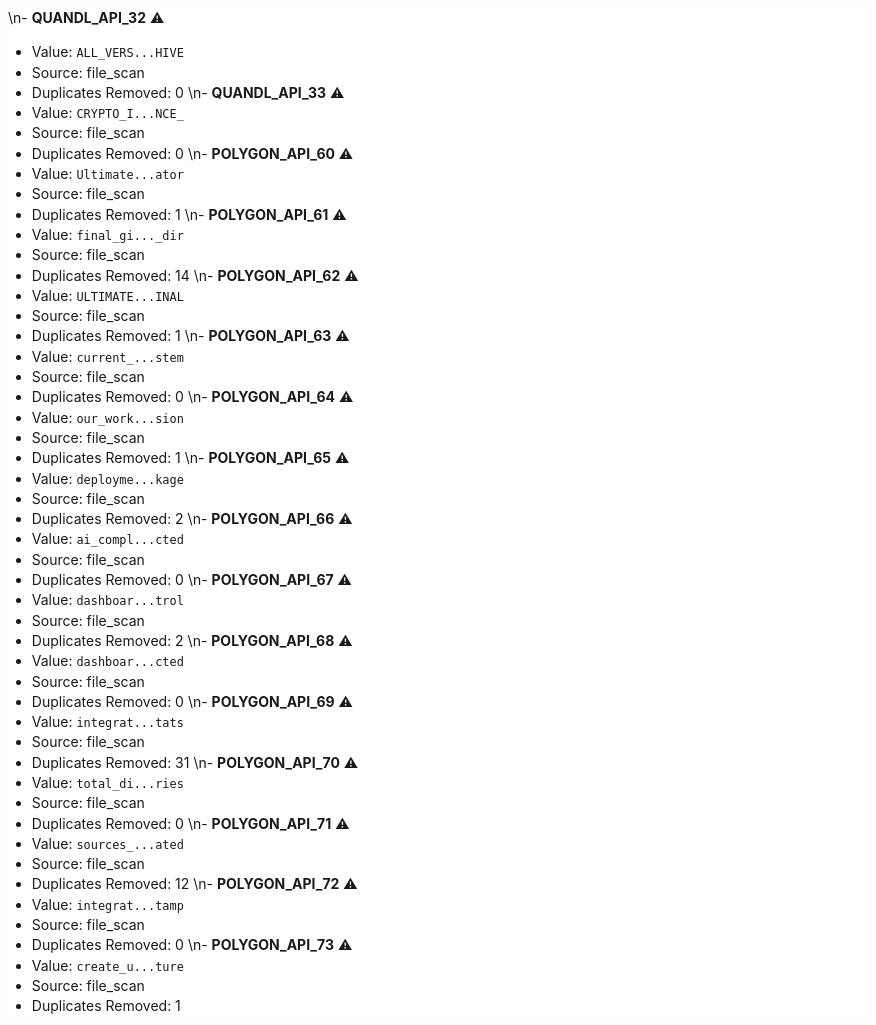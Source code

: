 \n- **QUANDL_API_32** ⚠️
  - Value: `ALL_VERS...HIVE`
  - Source: file_scan
  - Duplicates Removed: 0
\n- **QUANDL_API_33** ⚠️
  - Value: `CRYPTO_I...NCE_`
  - Source: file_scan
  - Duplicates Removed: 0
\n- **POLYGON_API_60** ⚠️
  - Value: `Ultimate...ator`
  - Source: file_scan
  - Duplicates Removed: 1
\n- **POLYGON_API_61** ⚠️
  - Value: `final_gi..._dir`
  - Source: file_scan
  - Duplicates Removed: 14
\n- **POLYGON_API_62** ⚠️
  - Value: `ULTIMATE...INAL`
  - Source: file_scan
  - Duplicates Removed: 1
\n- **POLYGON_API_63** ⚠️
  - Value: `current_...stem`
  - Source: file_scan
  - Duplicates Removed: 0
\n- **POLYGON_API_64** ⚠️
  - Value: `our_work...sion`
  - Source: file_scan
  - Duplicates Removed: 1
\n- **POLYGON_API_65** ⚠️
  - Value: `deployme...kage`
  - Source: file_scan
  - Duplicates Removed: 2
\n- **POLYGON_API_66** ⚠️
  - Value: `ai_compl...cted`
  - Source: file_scan
  - Duplicates Removed: 0
\n- **POLYGON_API_67** ⚠️
  - Value: `dashboar...trol`
  - Source: file_scan
  - Duplicates Removed: 2
\n- **POLYGON_API_68** ⚠️
  - Value: `dashboar...cted`
  - Source: file_scan
  - Duplicates Removed: 0
\n- **POLYGON_API_69** ⚠️
  - Value: `integrat...tats`
  - Source: file_scan
  - Duplicates Removed: 31
\n- **POLYGON_API_70** ⚠️
  - Value: `total_di...ries`
  - Source: file_scan
  - Duplicates Removed: 0
\n- **POLYGON_API_71** ⚠️
  - Value: `sources_...ated`
  - Source: file_scan
  - Duplicates Removed: 12
\n- **POLYGON_API_72** ⚠️
  - Value: `integrat...tamp`
  - Source: file_scan
  - Duplicates Removed: 0
\n- **POLYGON_API_73** ⚠️
  - Value: `create_u...ture`
  - Source: file_scan
  - Duplicates Removed: 1